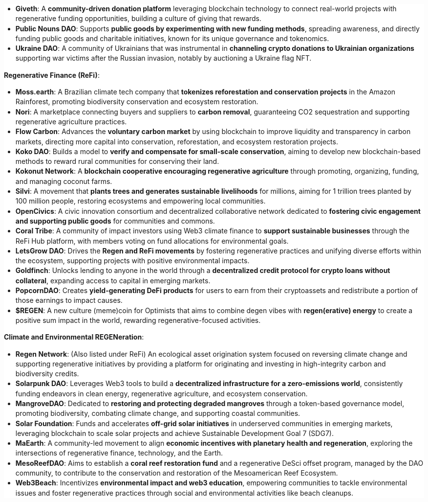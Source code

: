 *   **Giveth**: A **community-driven donation platform** leveraging blockchain technology to connect real-world projects with regenerative funding opportunities, building a culture of giving that rewards.
*   **Public Nouns DAO**: Supports **public goods by experimenting with new funding methods**, spreading awareness, and directly funding public goods and charitable initiatives, known for its unique governance and tokenomics.
*   **Ukraine DAO**: A community of Ukrainians that was instrumental in **channeling crypto donations to Ukrainian organizations** supporting war victims after the Russian invasion, notably by auctioning a Ukraine flag NFT.

**Regenerative Finance (ReFi)**:
*   **Moss.earth**: A Brazilian climate tech company that **tokenizes reforestation and conservation projects** in the Amazon Rainforest, promoting biodiversity conservation and ecosystem restoration.
*   **Nori**: A marketplace connecting buyers and suppliers to **carbon removal**, guaranteeing CO2 sequestration and supporting regenerative agriculture practices.
*   **Flow Carbon**: Advances the **voluntary carbon market** by using blockchain to improve liquidity and transparency in carbon markets, directing more capital into conservation, reforestation, and ecosystem restoration projects.
*   **Koko DAO**: Builds a model to **verify and compensate for small-scale conservation**, aiming to develop new blockchain-based methods to reward rural communities for conserving their land.
*   **Kokonut Network**: A **blockchain cooperative encouraging regenerative agriculture** through promoting, organizing, funding, and managing coconut farms.
*   **Silvi**: A movement that **plants trees and generates sustainable livelihoods** for millions, aiming for 1 trillion trees planted by 100 million people, restoring ecosystems and empowering local communities.
*   **OpenCivics**: A civic innovation consortium and decentralized collaborative network dedicated to **fostering civic engagement and supporting public goods** for communities and commons.
*   **Coral Tribe**: A community of impact investors using Web3 climate finance to **support sustainable businesses** through the ReFi Hub platform, with members voting on fund allocations for environmental goals.
*   **LetsGrow DAO**: Drives the **Regen and ReFi movements** by fostering regenerative practices and unifying diverse efforts within the ecosystem, supporting projects with positive environmental impacts.
*   **Goldfinch**: Unlocks lending to anyone in the world through a **decentralized credit protocol for crypto loans without collateral**, expanding access to capital in emerging markets.
*   **PopcornDAO**: Creates **yield-generating DeFi products** for users to earn from their cryptoassets and redistribute a portion of those earnings to impact causes.
*   **$REGEN**: A new culture (meme)coin for Optimists that aims to combine degen vibes with **regen(erative) energy** to create a positive sum impact in the world, rewarding regenerative-focused activities.

**Climate and Environmental REGENeration**:
*   **Regen Network**: (Also listed under ReFi) An ecological asset origination system focused on reversing climate change and supporting regenerative initiatives by providing a platform for originating and investing in high-integrity carbon and biodiversity credits.
*   **Solarpunk DAO**: Leverages Web3 tools to build a **decentralized infrastructure for a zero-emissions world**, consistently funding endeavors in clean energy, regenerative agriculture, and ecosystem conservation.
*   **MangroveDAO**: Dedicated to **restoring and protecting degraded mangroves** through a token-based governance model, promoting biodiversity, combating climate change, and supporting coastal communities.
*   **Solar Foundation**: Funds and accelerates **off-grid solar initiatives** in underserved communities in emerging markets, leveraging blockchain to scale solar projects and achieve Sustainable Development Goal 7 (SDG7).
*   **MaEarth**: A community-led movement to align **economic incentives with planetary health and regeneration**, exploring the intersections of regenerative finance, technology, and the Earth.
*   **MesoReefDAO**: Aims to establish a **coral reef restoration fund** and a regenerative DeSci offset program, managed by the DAO community, to contribute to the conservation and restoration of the Mesoamerican Reef Ecosystem.
*   **Web3Beach**: Incentivizes **environmental impact and web3 education**, empowering communities to tackle environmental issues and foster regenerative practices through social and environmental activities like beach cleanups.